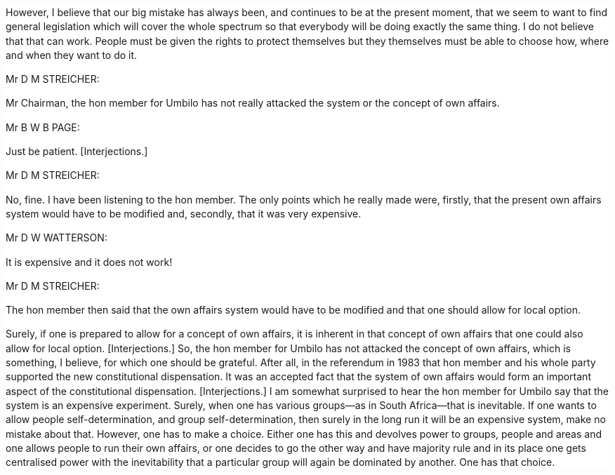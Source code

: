 <p>However, I believe that our big mistake has always been, and continues to be at the present moment, that we seem to want to find general legislation which will cover the whole spectrum so that everybody will be doing exactly the same thing. I do not believe that that can work. People must be given the rights to protect themselves but they themselves must be able to choose how, where and when they want to do it.</p>

</speech>

<speech by="#streicher">

<from>Mr <person refersTo="hansard_za">D M STREICHER</person>:</from>

<p>Mr Chairman, the hon member for Umbilo has not really attacked the system or the concept of own affairs.</p>

</speech>

<speech by="#page">

<from>Mr <person refersTo="hansard_za">B W B PAGE</person>:</from>

<p>Just be patient. [Interjections.]</p>

</speech>

<speech by="#streicher">

<from>Mr <person refersTo="hansard_za">D M STREICHER</person>:</from>

<p>No, fine. I have been listening to the hon member. The only points which he really made were, firstly, that the present own affairs system would have to be modified and, secondly, that it was very expensive.</p>

</speech>

<speech by="#watterson">

<from>Mr <person refersTo="hansard_za">D W WATTERSON</person>:</from>

<p>It is expensive and it does not work!</p>

</speech>

<speech by="#streicher">

<from>Mr <person refersTo="hansard_za">D M STREICHER</person>:</from>

<p>The hon member then said that the own affairs system would have to be modified and that one should allow for local option.</p>

<p>Surely, if one is prepared to allow for a concept of own affairs, it is inherent in that concept of own affairs that one could also allow for local option. [Interjections.] So, the hon member for Umbilo has not attacked the concept of own affairs, which is something, I believe, for which one should be grateful. After all, in the referendum in 1983 that hon member and his whole party supported the new constitutional dispensation. It was an accepted fact that the system of own affairs would form an important aspect of the constitutional dispensation. [Interjections.] I am somewhat surprised to hear the hon member for Umbilo say that the system is an expensive experiment. Surely, when one has various groups&#x2014;as in South Africa&#x2014;that is inevitable. If one wants to allow people self-determination, and group self-determination, then surely in the long run it will be an expensive system, make no mistake about that. However, one has to make a choice. Either one has this and devolves power to groups, people and areas and one allows people to run their own affairs, or one decides to go the other way and have majority rule and in its place one gets centralised power with the inevitability that a particular group will again be dominated by another. One has that choice.</p>
